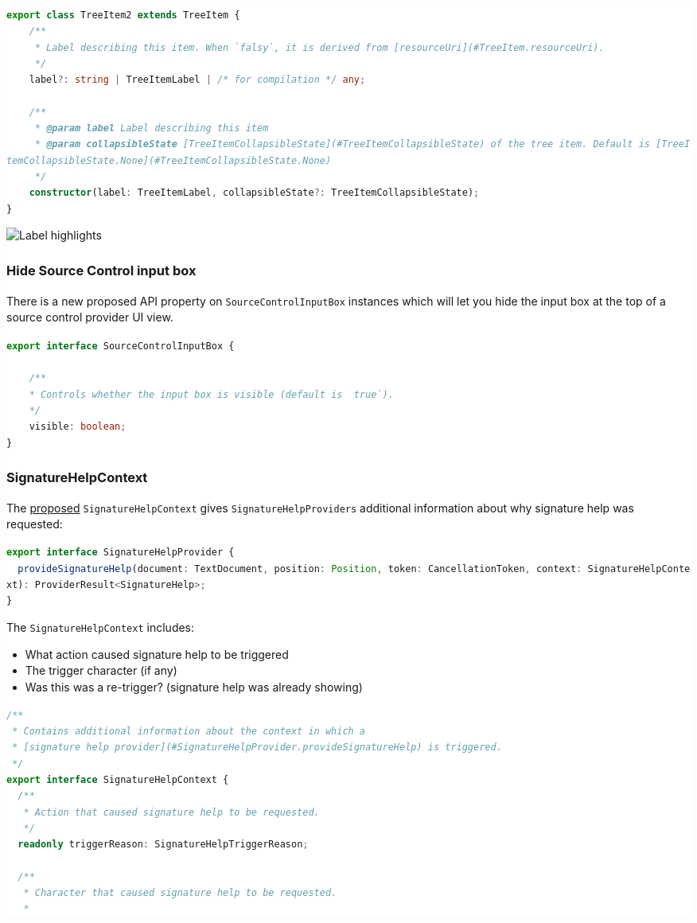 ```typescript
export class TreeItem2 extends TreeItem {
    /**
     * Label describing this item. When `falsy`, it is derived from [resourceUri](#TreeItem.resourceUri).
     */
    label?: string | TreeItemLabel | /* for compilation */ any;

    /**
     * @param label Label describing this item
     * @param collapsibleState [TreeItemCollapsibleState](#TreeItemCollapsibleState) of the tree item. Default is [TreeItemCollapsibleState.None](#TreeItemCollapsibleState.None)
     */
    constructor(label: TreeItemLabel, collapsibleState?: TreeItemCollapsibleState);
}
```

![Label highlights](images/1_29/view-label-highlights.png)

### Hide Source Control input box

There is a new proposed API property on `SourceControlInputBox` instances which will let you hide the input box at the top of a source control provider UI view.

```typescript
export interface SourceControlInputBox {

    /**
    * Controls whether the input box is visible (default is  true`).
    */
    visible: boolean;
}
```

### SignatureHelpContext

The [proposed](HTTPS://github.com/microsoft/vscode/issues/54972) `SignatureHelpContext` gives `SignatureHelpProviders` additional information about why signature help was requested:

```typescript
export interface SignatureHelpProvider {
  provideSignatureHelp(document: TextDocument, position: Position, token: CancellationToken, context: SignatureHelpContext): ProviderResult<SignatureHelp>;
}
```

The `SignatureHelpContext` includes:

* What action caused signature help to be triggered
* The trigger character (if any)
* Was this was a re-trigger? (signature help was already showing)

```typescript
/**
 * Contains additional information about the context in which a
 * [signature help provider](#SignatureHelpProvider.provideSignatureHelp) is triggered.
 */
export interface SignatureHelpContext {
  /**
   * Action that caused signature help to be requested.
   */
  readonly triggerReason: SignatureHelpTriggerReason;

  /**
   * Character that caused signature help to be requested.
   *
```